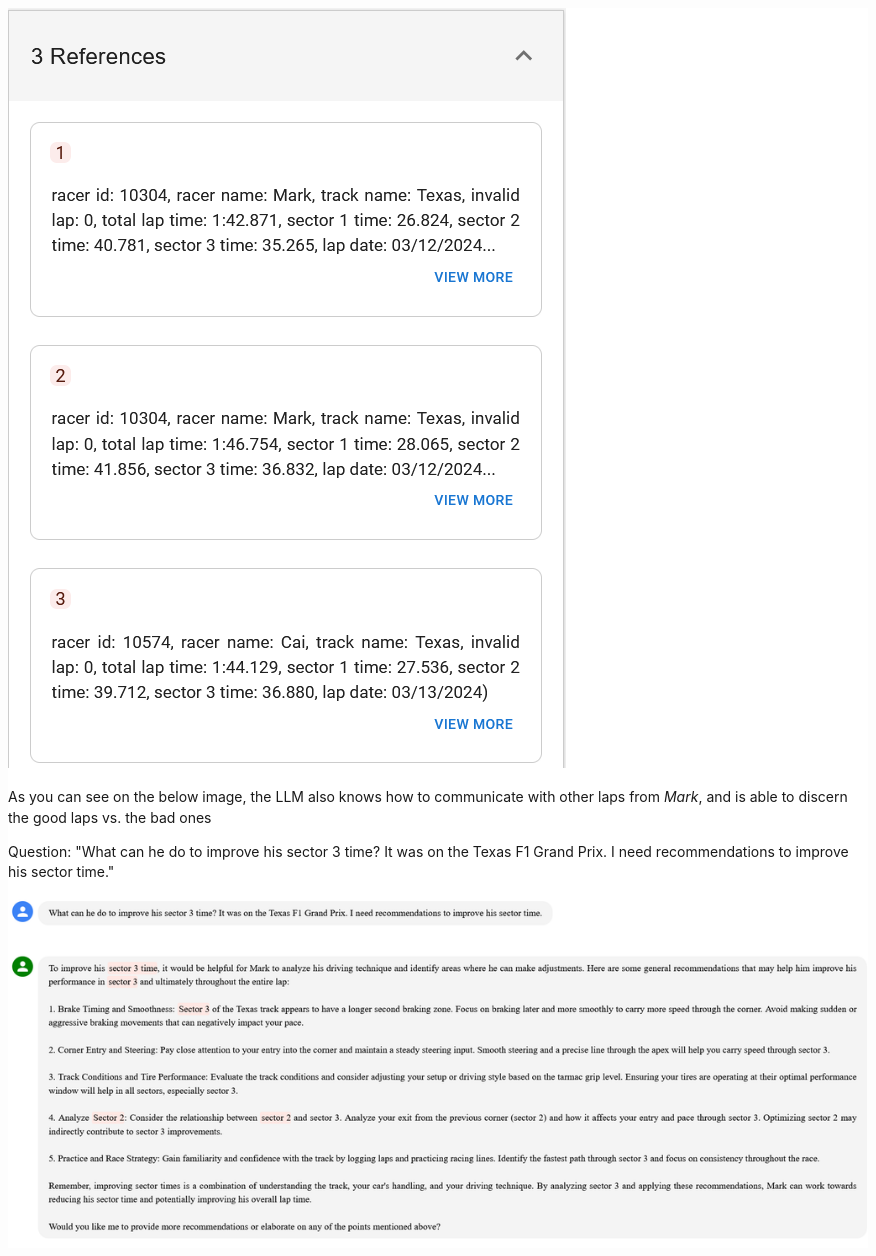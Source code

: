 ![End Result](./img/answer_3_2.PNG)

As you can see on the below image, the LLM also knows how to communicate with other laps from *Mark*, and is able to discern the good laps vs. the bad ones

Question: "What can he do to improve his sector 3 time? It was on the Texas F1 Grand Prix. I need recommendations to improve his sector time."

![End Result](./img/answer_4.PNG)